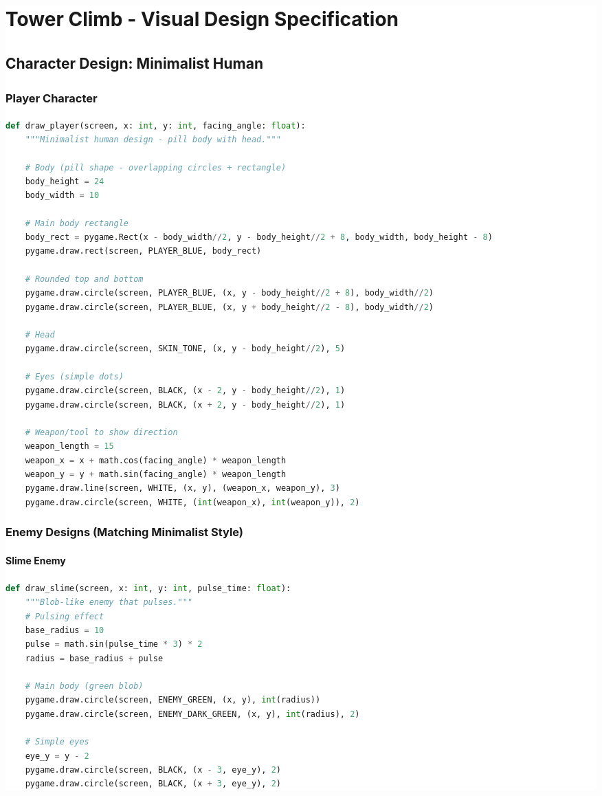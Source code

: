 # Tower Climb - Visual Design Specification

## Character Design: Minimalist Human

### Player Character
```python
def draw_player(screen, x: int, y: int, facing_angle: float):
    """Minimalist human design - pill body with head."""
    
    # Body (pill shape - overlapping circles + rectangle)
    body_height = 24
    body_width = 10
    
    # Main body rectangle
    body_rect = pygame.Rect(x - body_width//2, y - body_height//2 + 8, body_width, body_height - 8)
    pygame.draw.rect(screen, PLAYER_BLUE, body_rect)
    
    # Rounded top and bottom
    pygame.draw.circle(screen, PLAYER_BLUE, (x, y - body_height//2 + 8), body_width//2)
    pygame.draw.circle(screen, PLAYER_BLUE, (x, y + body_height//2 - 8), body_width//2)
    
    # Head
    pygame.draw.circle(screen, SKIN_TONE, (x, y - body_height//2), 5)
    
    # Eyes (simple dots)
    pygame.draw.circle(screen, BLACK, (x - 2, y - body_height//2), 1)
    pygame.draw.circle(screen, BLACK, (x + 2, y - body_height//2), 1)
    
    # Weapon/tool to show direction
    weapon_length = 15
    weapon_x = x + math.cos(facing_angle) * weapon_length
    weapon_y = y + math.sin(facing_angle) * weapon_length
    pygame.draw.line(screen, WHITE, (x, y), (weapon_x, weapon_y), 3)
    pygame.draw.circle(screen, WHITE, (int(weapon_x), int(weapon_y)), 2)
```

### Enemy Designs (Matching Minimalist Style)

#### Slime Enemy
```python
def draw_slime(screen, x: int, y: int, pulse_time: float):
    """Blob-like enemy that pulses."""
    # Pulsing effect
    base_radius = 10
    pulse = math.sin(pulse_time * 3) * 2
    radius = base_radius + pulse
    
    # Main body (green blob)
    pygame.draw.circle(screen, ENEMY_GREEN, (x, y), int(radius))
    pygame.draw.circle(screen, ENEMY_DARK_GREEN, (x, y), int(radius), 2)
    
    # Simple eyes
    eye_y = y - 2
    pygame.draw.circle(screen, BLACK, (x - 3, eye_y), 2)
    pygame.draw.circle(screen, BLACK, (x + 3, eye_y), 2)
```
